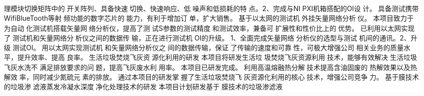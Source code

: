 理模块切换矩阵中的
开关阵列、具备快速
切换、快速响应、低
噪声和低损耗的特
点。2、完成与NI
PXI机箱搭配的OI设
计。
具备测试携带
WifiBlueTooth等射
频功能的数字芯片的
能力，有利于增加订
单，扩大销售。
基于以太网的测试机
外挂矢量网络分析
仪。
本项目致力于为自动
化测试机搭载矢量网
络分析仪，提高了测
试S参数的测试精度
和测试效率，兼备可
扩展性和性价比上的
优势。
已利用以太网实现了
测试机和矢量网络分
析仪之间的数据传
输，正在进行测试机
OI的升级。
1、全面完成矢量网络
分析仪的选型与测试
机间的通讯。2、升级
测试OI。
用以太网实现测试机
和矢量网络分析仪之
间的数据传输，保证
了传输的速度和可靠
性，可极大增强公司
相关业务的质量水
平，提升效率、提高
良率。
生活垃圾焚烧飞灰资
源化利用的研发
本项目将研发生活垃
圾焚烧飞灰资源利用
技术，能够有效解决
生活垃圾飞灰水洗不
满足排放要求的问
题，提高飞灰废水利
用率。
本项目已研发完成。
利用高温熔融热分解
技术提高含油固废的
热解效果以及热解效
率，同时减少氮硫元
素的排放。
通过本项目的研发掌
握了生活垃圾焚烧飞
灰资源化利用的核心
技术，增强公司竞争
力。
基于膜技术的垃圾渗
滤液蒸发冷凝水深度
净化处理技术的研发
本项目计划研发基于
膜技术的垃圾渗滤液